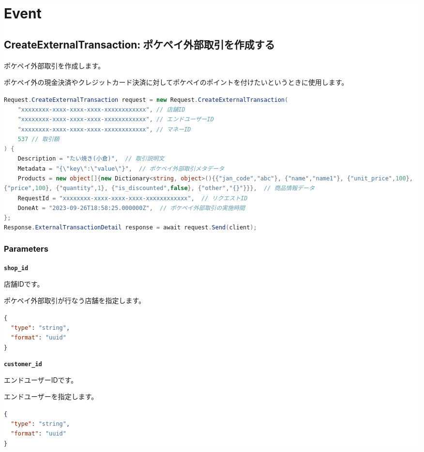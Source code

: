 # Event

<a name="create-external-transaction"></a>
## CreateExternalTransaction: ポケペイ外部取引を作成する
ポケペイ外部取引を作成します。

ポケペイ外の現金決済やクレジットカード決済に対してポケペイのポイントを付けたいというときに使用します。


```csharp
Request.CreateExternalTransaction request = new Request.CreateExternalTransaction(
    "xxxxxxxx-xxxx-xxxx-xxxx-xxxxxxxxxxxx", // 店舗ID
    "xxxxxxxx-xxxx-xxxx-xxxx-xxxxxxxxxxxx", // エンドユーザーID
    "xxxxxxxx-xxxx-xxxx-xxxx-xxxxxxxxxxxx", // マネーID
    537 // 取引額
) {
    Description = "たい焼き(小倉)",  // 取引説明文
    Metadata = "{\"key\":\"value\"}",  // ポケペイ外部取引メタデータ
    Products = new object[]{new Dictionary<string, object>(){{"jan_code","abc"}, {"name","name1"}, {"unit_price",100}, {"price",100}, {"quantity",1}, {"is_discounted",false}, {"other","{}"}}},  // 商品情報データ
    RequestId = "xxxxxxxx-xxxx-xxxx-xxxx-xxxxxxxxxxxx",  // リクエストID
    DoneAt = "2023-09-26T18:58:25.000000Z",  // ポケペイ外部取引の実施時間
};
Response.ExternalTransactionDetail response = await request.Send(client);
```



### Parameters
**`shop_id`** 
  

店舗IDです。

ポケペイ外部取引が行なう店舗を指定します。

```json
{
  "type": "string",
  "format": "uuid"
}
```

**`customer_id`** 
  

エンドユーザーIDです。

エンドユーザーを指定します。

```json
{
  "type": "string",
  "format": "uuid"
}
```
